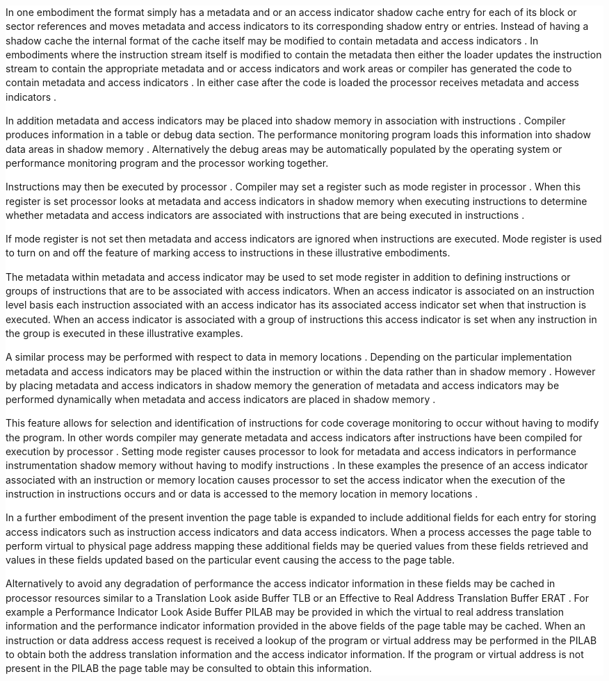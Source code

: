 In one embodiment the format simply has a metadata and or an access indicator shadow cache entry for each of its block or sector references and moves metadata and access indicators to its corresponding shadow entry or entries. Instead of having a shadow cache the internal format of the cache itself may be modified to contain metadata and access indicators . In embodiments where the instruction stream itself is modified to contain the metadata then either the loader updates the instruction stream to contain the appropriate metadata and or access indicators and work areas or compiler has generated the code to contain metadata and access indicators . In either case after the code is loaded the processor receives metadata and access indicators .

In addition metadata and access indicators may be placed into shadow memory in association with instructions . Compiler produces information in a table or debug data section. The performance monitoring program loads this information into shadow data areas in shadow memory . Alternatively the debug areas may be automatically populated by the operating system or performance monitoring program and the processor working together.

Instructions may then be executed by processor . Compiler may set a register such as mode register in processor . When this register is set processor looks at metadata and access indicators in shadow memory when executing instructions to determine whether metadata and access indicators are associated with instructions that are being executed in instructions .

If mode register is not set then metadata and access indicators are ignored when instructions are executed. Mode register is used to turn on and off the feature of marking access to instructions in these illustrative embodiments.

The metadata within metadata and access indicator may be used to set mode register in addition to defining instructions or groups of instructions that are to be associated with access indicators. When an access indicator is associated on an instruction level basis each instruction associated with an access indicator has its associated access indicator set when that instruction is executed. When an access indicator is associated with a group of instructions this access indicator is set when any instruction in the group is executed in these illustrative examples.

A similar process may be performed with respect to data in memory locations . Depending on the particular implementation metadata and access indicators may be placed within the instruction or within the data rather than in shadow memory . However by placing metadata and access indicators in shadow memory the generation of metadata and access indicators may be performed dynamically when metadata and access indicators are placed in shadow memory .

This feature allows for selection and identification of instructions for code coverage monitoring to occur without having to modify the program. In other words compiler may generate metadata and access indicators after instructions have been compiled for execution by processor . Setting mode register causes processor to look for metadata and access indicators in performance instrumentation shadow memory without having to modify instructions . In these examples the presence of an access indicator associated with an instruction or memory location causes processor to set the access indicator when the execution of the instruction in instructions occurs and or data is accessed to the memory location in memory locations .

In a further embodiment of the present invention the page table is expanded to include additional fields for each entry for storing access indicators such as instruction access indicators and data access indicators. When a process accesses the page table to perform virtual to physical page address mapping these additional fields may be queried values from these fields retrieved and values in these fields updated based on the particular event causing the access to the page table.

Alternatively to avoid any degradation of performance the access indicator information in these fields may be cached in processor resources similar to a Translation Look aside Buffer TLB or an Effective to Real Address Translation Buffer ERAT . For example a Performance Indicator Look Aside Buffer PILAB may be provided in which the virtual to real address translation information and the performance indicator information provided in the above fields of the page table may be cached. When an instruction or data address access request is received a lookup of the program or virtual address may be performed in the PILAB to obtain both the address translation information and the access indicator information. If the program or virtual address is not present in the PILAB the page table may be consulted to obtain this information.
